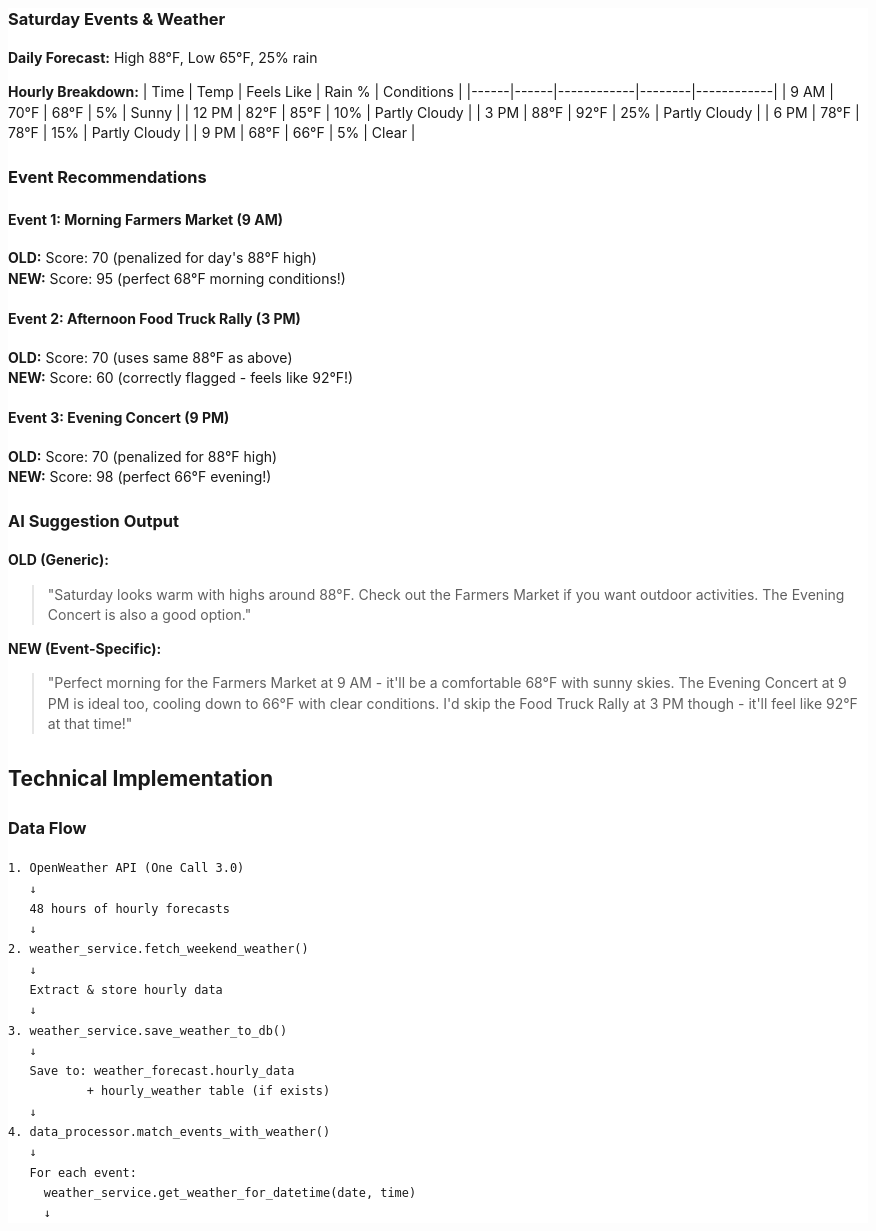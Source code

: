 ### Saturday Events & Weather

**Daily Forecast:** High 88°F, Low 65°F, 25% rain

**Hourly Breakdown:**
| Time | Temp | Feels Like | Rain % | Conditions |
|------|------|------------|--------|------------|
| 9 AM | 70°F | 68°F | 5% | Sunny |
| 12 PM | 82°F | 85°F | 10% | Partly Cloudy |
| 3 PM | 88°F | 92°F | 25% | Partly Cloudy |
| 6 PM | 78°F | 78°F | 15% | Partly Cloudy |
| 9 PM | 68°F | 66°F | 5% | Clear |

### Event Recommendations

#### Event 1: Morning Farmers Market (9 AM)
**OLD:** Score: 70 (penalized for day's 88°F high)  
**NEW:** Score: 95 (perfect 68°F morning conditions!)

#### Event 2: Afternoon Food Truck Rally (3 PM)
**OLD:** Score: 70 (uses same 88°F as above)  
**NEW:** Score: 60 (correctly flagged - feels like 92°F!)

#### Event 3: Evening Concert (9 PM)
**OLD:** Score: 70 (penalized for 88°F high)  
**NEW:** Score: 98 (perfect 66°F evening!)

### AI Suggestion Output

**OLD (Generic):**
> "Saturday looks warm with highs around 88°F. Check out the Farmers Market if you want outdoor activities. The Evening Concert is also a good option."

**NEW (Event-Specific):**
> "Perfect morning for the Farmers Market at 9 AM - it'll be a comfortable 68°F with sunny skies. The Evening Concert at 9 PM is ideal too, cooling down to 66°F with clear conditions. I'd skip the Food Truck Rally at 3 PM though - it'll feel like 92°F at that time!"

## Technical Implementation

### Data Flow

```
1. OpenWeather API (One Call 3.0)
   ↓
   48 hours of hourly forecasts
   ↓
2. weather_service.fetch_weekend_weather()
   ↓
   Extract & store hourly data
   ↓
3. weather_service.save_weather_to_db()
   ↓
   Save to: weather_forecast.hourly_data
           + hourly_weather table (if exists)
   ↓
4. data_processor.match_events_with_weather()
   ↓
   For each event:
     weather_service.get_weather_for_datetime(date, time)
     ↓
```